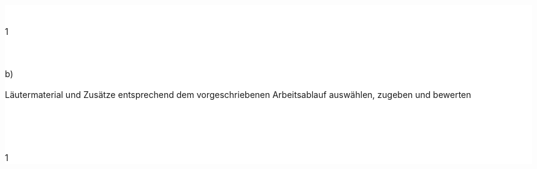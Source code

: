 <td style="border-right: 0.5pt solid ; border-bottom: 0.5pt solid ; " align="left" valign="top" charoff="50">

 

</td>

<td style="border-right: 0.5pt solid ; border-bottom: 0.5pt solid ; " align="center" valign="middle" charoff="50">

1

</td>

<td style="border-bottom: 0.5pt solid ; " align="center" valign="middle" charoff="50">

 

</td>

</tr>

<tr style="border-bottom: 0.5pt solid ; ">

<td style="border-right: 0.5pt solid ; border-bottom: 0.5pt solid ; " align="left" valign="top" charoff="50">

b)

</td>

<td style="border-right: 0.5pt solid ; border-bottom: 0.5pt solid ; " align="left" valign="top" charoff="50">

Läutermaterial und Zusätze entsprechend dem vorgeschriebenen
Arbeitsablauf auswählen, zugeben und bewerten

</td>

<td style="border-right: 0.5pt solid ; border-bottom: 0.5pt solid ; " rowspan="2" align="left" valign="top" charoff="50">

 

</td>

<td style="border-right: 0.5pt solid ; border-bottom: 0.5pt solid ; " rowspan="2" align="left" valign="top" charoff="50">

 

</td>

<td style="border-bottom: 0.5pt solid ; " rowspan="2" align="center" valign="middle" charoff="50">

1

</td>

</tr>

<tr style="border-bottom: 0.5pt solid ; ">

<td style="border-right: 0.5pt solid ; border-bottom: 0.5pt solid ; " align="left" valign="top" charoff="50">
